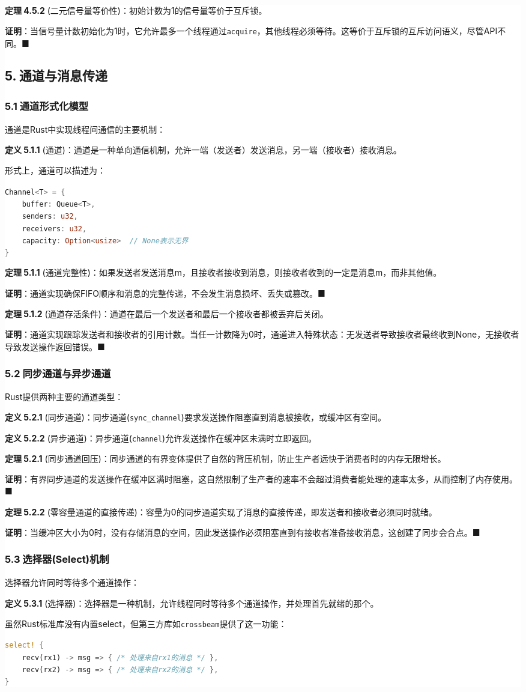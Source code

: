 **定理 4.5.2** (二元信号量等价性)：初始计数为1的信号量等价于互斥锁。

**证明**：当信号量计数初始化为1时，它允许最多一个线程通过`acquire`，其他线程必须等待。这等价于互斥锁的互斥访问语义，尽管API不同。■

## 5. 通道与消息传递

### 5.1 通道形式化模型

通道是Rust中实现线程间通信的主要机制：

**定义 5.1.1** (通道)：通道是一种单向通信机制，允许一端（发送者）发送消息，另一端（接收者）接收消息。

形式上，通道可以描述为：

```rust
Channel<T> = {
    buffer: Queue<T>,
    senders: u32,
    receivers: u32,
    capacity: Option<usize>  // None表示无界
}
```

**定理 5.1.1** (通道完整性)：如果发送者发送消息m，且接收者接收到消息，则接收者收到的一定是消息m，而非其他值。

**证明**：通道实现确保FIFO顺序和消息的完整传递，不会发生消息损坏、丢失或篡改。■

**定理 5.1.2** (通道存活条件)：通道在最后一个发送者和最后一个接收者都被丢弃后关闭。

**证明**：通道实现跟踪发送者和接收者的引用计数。当任一计数降为0时，通道进入特殊状态：无发送者导致接收者最终收到None，无接收者导致发送操作返回错误。■

### 5.2 同步通道与异步通道

Rust提供两种主要的通道类型：

**定义 5.2.1** (同步通道)：同步通道(`sync_channel`)要求发送操作阻塞直到消息被接收，或缓冲区有空间。

**定义 5.2.2** (异步通道)：异步通道(`channel`)允许发送操作在缓冲区未满时立即返回。

**定理 5.2.1** (同步通道回压)：同步通道的有界变体提供了自然的背压机制，防止生产者远快于消费者时的内存无限增长。

**证明**：有界同步通道的发送操作在缓冲区满时阻塞，这自然限制了生产者的速率不会超过消费者能处理的速率太多，从而控制了内存使用。■

**定理 5.2.2** (零容量通道的直接传递)：容量为0的同步通道实现了消息的直接传递，即发送者和接收者必须同时就绪。

**证明**：当缓冲区大小为0时，没有存储消息的空间，因此发送操作必须阻塞直到有接收者准备接收消息，这创建了同步会合点。■

### 5.3 选择器(Select)机制

选择器允许同时等待多个通道操作：

**定义 5.3.1** (选择器)：选择器是一种机制，允许线程同时等待多个通道操作，并处理首先就绪的那个。

虽然Rust标准库没有内置select，但第三方库如`crossbeam`提供了这一功能：

```rust
select! {
    recv(rx1) -> msg => { /* 处理来自rx1的消息 */ },
    recv(rx2) -> msg => { /* 处理来自rx2的消息 */ },
}
```
